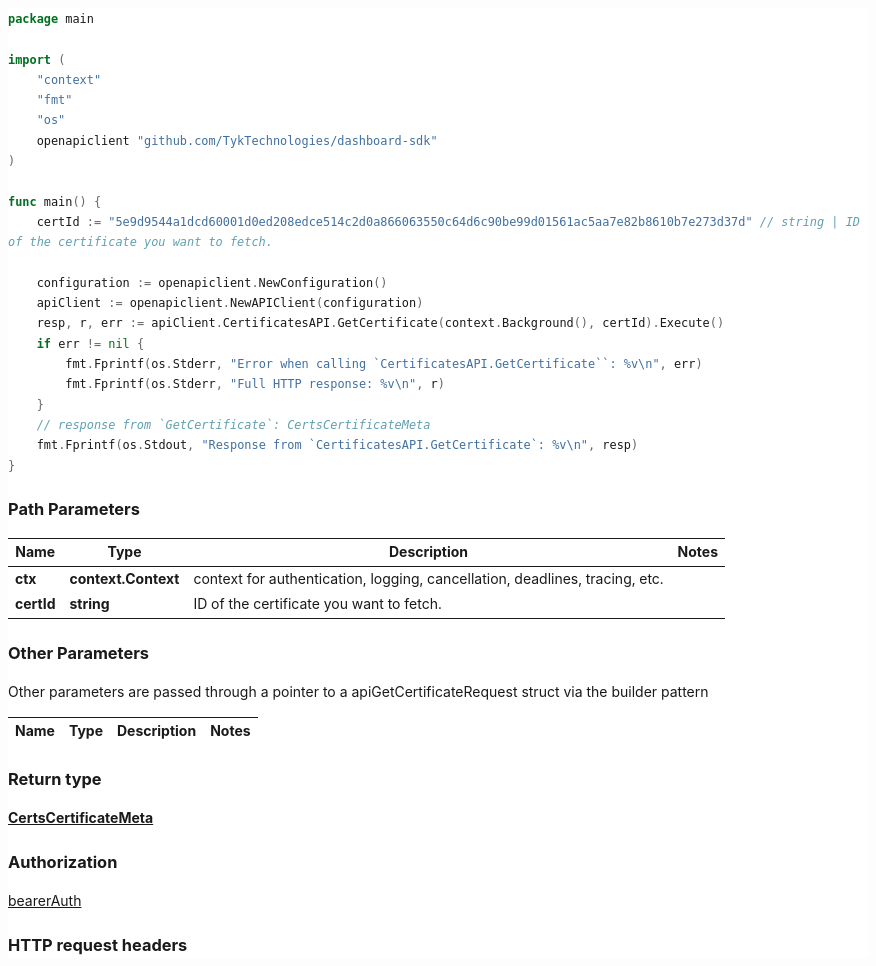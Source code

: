 ```go
package main

import (
	"context"
	"fmt"
	"os"
	openapiclient "github.com/TykTechnologies/dashboard-sdk"
)

func main() {
	certId := "5e9d9544a1dcd60001d0ed208edce514c2d0a866063550c64d6c90be99d01561ac5aa7e82b8610b7e273d37d" // string | ID of the certificate you want to fetch.

	configuration := openapiclient.NewConfiguration()
	apiClient := openapiclient.NewAPIClient(configuration)
	resp, r, err := apiClient.CertificatesAPI.GetCertificate(context.Background(), certId).Execute()
	if err != nil {
		fmt.Fprintf(os.Stderr, "Error when calling `CertificatesAPI.GetCertificate``: %v\n", err)
		fmt.Fprintf(os.Stderr, "Full HTTP response: %v\n", r)
	}
	// response from `GetCertificate`: CertsCertificateMeta
	fmt.Fprintf(os.Stdout, "Response from `CertificatesAPI.GetCertificate`: %v\n", resp)
}
```

### Path Parameters


Name | Type | Description  | Notes
------------- | ------------- | ------------- | -------------
**ctx** | **context.Context** | context for authentication, logging, cancellation, deadlines, tracing, etc.
**certId** | **string** | ID of the certificate you want to fetch. | 

### Other Parameters

Other parameters are passed through a pointer to a apiGetCertificateRequest struct via the builder pattern


Name | Type | Description  | Notes
------------- | ------------- | ------------- | -------------


### Return type

[**CertsCertificateMeta**](CertsCertificateMeta.md)

### Authorization

[bearerAuth](../README.md#bearerAuth)

### HTTP request headers
